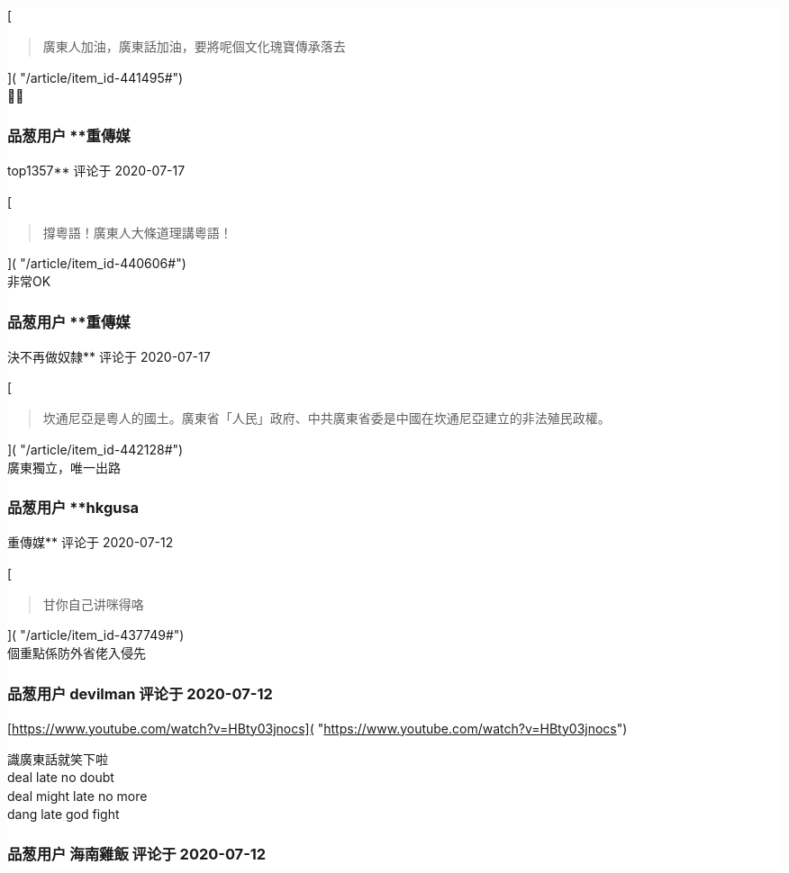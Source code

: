[

> 廣東人加油，廣東話加油，要將呢個文化瑰寶傳承落去

]( "/article/item_id-441495#")  
👍🏿
        


            
### 品葱用户 **重傳媒 
top1357** 评论于 2020-07-17
        
[

> 撐粵語！廣東人大條道理講粵語！

]( "/article/item_id-440606#")  
非常OK
        


            
### 品葱用户 **重傳媒 
決不再做奴隸** 评论于 2020-07-17
        
[

> 坎通尼亞是粵人的國土。廣東省「人民」政府、中共廣東省委是中國在坎通尼亞建立的非法殖民政權。

]( "/article/item_id-442128#")  
廣東獨立，唯一出路
        


            
### 品葱用户 **hkgusa 
重傳媒** 评论于 2020-07-12
        
[

> 甘你自己讲咪得咯

]( "/article/item_id-437749#")  
個重點係防外省佬入侵先
        


            
### 品葱用户 **devilman** 评论于 2020-07-12
        
[https://www.youtube.com/watch?v=HBty03jnocs]( "https://www.youtube.com/watch?v=HBty03jnocs")  
  
識廣東話就笑下啦  
deal late no doubt  
deal might late no more  
dang late god fight
        


            
### 品葱用户 **海南雞飯** 评论于 2020-07-12
        